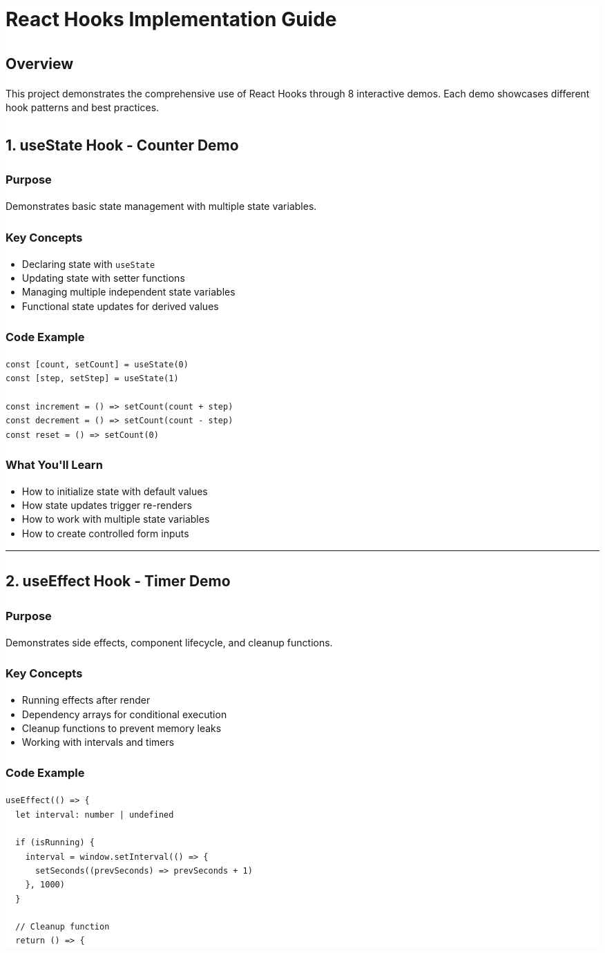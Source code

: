 # React Hooks Implementation Guide

## Overview

This project demonstrates the comprehensive use of React Hooks through 8 interactive demos. Each demo showcases different hook patterns and best practices.

## 1. useState Hook - Counter Demo

### Purpose
Demonstrates basic state management with multiple state variables.

### Key Concepts
- Declaring state with `useState`
- Updating state with setter functions
- Managing multiple independent state variables
- Functional state updates for derived values

### Code Example
```tsx
const [count, setCount] = useState(0)
const [step, setStep] = useState(1)

const increment = () => setCount(count + step)
const decrement = () => setCount(count - step)
const reset = () => setCount(0)
```

### What You'll Learn
- How to initialize state with default values
- How state updates trigger re-renders
- How to work with multiple state variables
- How to create controlled form inputs

---

## 2. useEffect Hook - Timer Demo

### Purpose
Demonstrates side effects, component lifecycle, and cleanup functions.

### Key Concepts
- Running effects after render
- Dependency arrays for conditional execution
- Cleanup functions to prevent memory leaks
- Working with intervals and timers

### Code Example
```tsx
useEffect(() => {
  let interval: number | undefined

  if (isRunning) {
    interval = window.setInterval(() => {
      setSeconds((prevSeconds) => prevSeconds + 1)
    }, 1000)
  }

  // Cleanup function
  return () => {
```